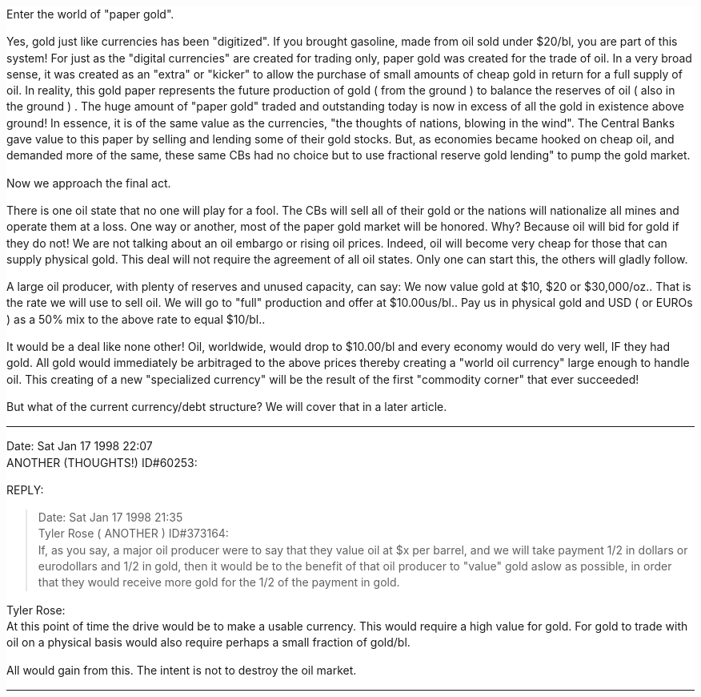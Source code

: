 Enter the world of "paper gold".

Yes, gold just like currencies has been "digitized". If you brought gasoline, made from oil sold under $20/bl, you are part of this system! For just as the "digital currencies" are created for trading only, paper gold was created for the trade of oil. In a very broad sense, it was created as an "extra" or "kicker" to allow the purchase of small amounts of cheap gold in return for a full supply of oil. In reality, this gold paper represents the future production of gold ( from the ground ) to balance the reserves of oil ( also in the ground ) . The huge amount of "paper gold" traded and outstanding today is now in excess of all the gold in existence above ground! In essence, it is of the same value as the currencies, "the thoughts of nations, blowing in the wind". The Central Banks gave value to this paper by selling and lending some of their gold stocks. But, as economies became hooked on cheap oil, and demanded more of the same, these same CBs had no choice but to use fractional reserve gold lending" to pump the gold market.

Now we approach the final act.

There is one oil state that no one will play for a fool. The CBs will sell all of their gold or the nations will nationalize all mines and operate them at a loss. One way or another, most of the paper gold market will be honored. Why? Because oil will bid for gold if they do not! We are not talking about an oil embargo or rising oil prices. Indeed, oil will become very cheap for those that can supply physical gold. This deal will not require the agreement of all oil states. Only one can start this, the others will gladly follow.

A large oil producer, with plenty of reserves and unused capacity, can say: We now value gold at $10, $20 or $30,000/oz.. That is the rate we will use to sell oil. We will go to "full" production and offer at $10.00us/bl.. Pay us in physical gold and USD ( or EUROs ) as a 50% mix to the above rate to equal $10/bl..

It would be a deal like none other! Oil, worldwide, would drop to $10.00/bl and every economy would do very well, IF they had gold. All gold would immediately be arbitraged to the above prices thereby creating a "world oil currency" large enough to handle oil. This creating of a new "specialized currency" will be the result of the first "commodity corner" that ever succeeded!

But what of the current currency/debt structure? We will cover that in a later article.

* * *

Date: Sat Jan 17 1998 22:07  
ANOTHER (THOUGHTS!) ID#60253:

REPLY:

> Date: Sat Jan 17 1998 21:35  
> Tyler Rose ( ANOTHER ) ID#373164:  
> If, as you say, a major oil producer were to say that they value oil at $x per barrel, and we will take payment 1/2 in dollars or eurodollars and 1/2 in gold, then it would be to the benefit of that oil producer to "value" gold aslow as possible, in order that they would receive more gold for the 1/2 of the payment in gold.

Tyler Rose:  
At this point of time the drive would be to make a usable currency. This would require a high value for gold. For gold to trade with oil on a physical basis would also require perhaps a small fraction of gold/bl.

All would gain from this. The intent is not to destroy the oil market.

* * *
